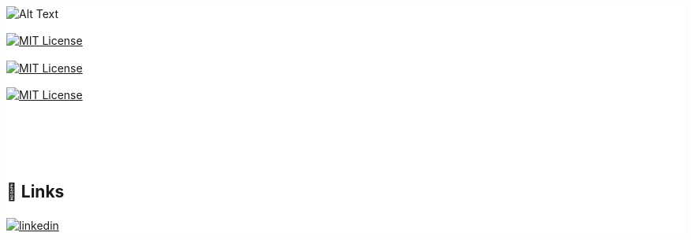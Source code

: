  ![Alt Text](https://s5.gifyu.com/images/SRF9z.gif)








[![MIT License](https://img.shields.io/badge/ALL%20FILES%20-7A5BE2)](https://github.com/omarsamy289/ES-omar-samy/tree/main/embedded-c/Arm-cortex-m3/All%20files)

[![MIT License](https://img.shields.io/badge/go%20to%20top%20-7A5BE2)](https://github.com/omarsamy289/ES-omar-samy/tree/main/embedded-c/Arm-cortex-m3)

[![MIT License](https://img.shields.io/badge/go%20back%20-7A5BE2)](https://github.com/omarsamy289/ES-omar-samy/tree/main)

&nbsp;
&nbsp;

&nbsp;

## 🔗 Links

[![linkedin](https://img.shields.io/badge/linkedin-0A66C2?style=for-the-badge&logo=linkedin&logoColor=white)](https://www.linkedin.com/in/omar-samy-69a7241b0/)
